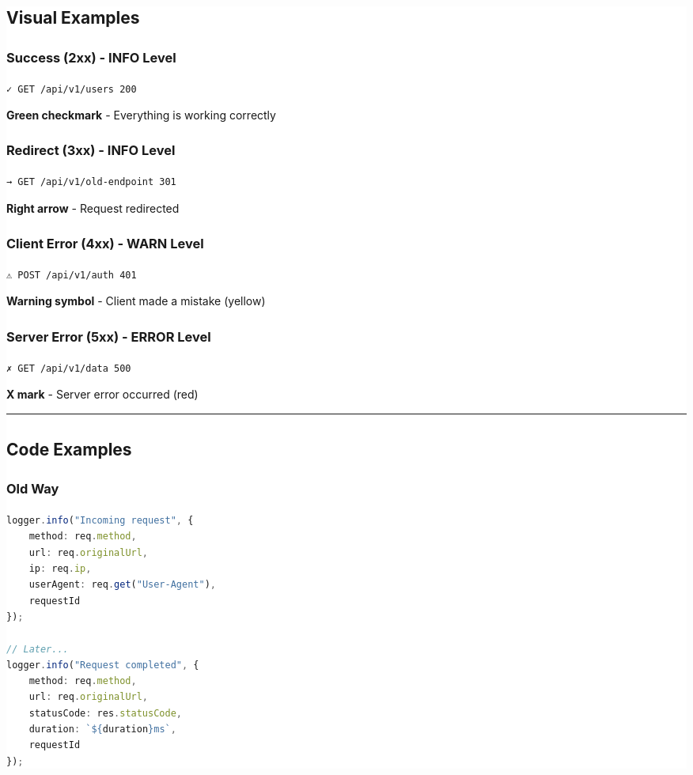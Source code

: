 
## Visual Examples

### Success (2xx) - INFO Level

```
✓ GET /api/v1/users 200
```

**Green checkmark** - Everything is working correctly

### Redirect (3xx) - INFO Level

```
→ GET /api/v1/old-endpoint 301
```

**Right arrow** - Request redirected

### Client Error (4xx) - WARN Level

```
⚠ POST /api/v1/auth 401
```

**Warning symbol** - Client made a mistake (yellow)

### Server Error (5xx) - ERROR Level

```
✗ GET /api/v1/data 500
```

**X mark** - Server error occurred (red)

---

## Code Examples

### Old Way

```typescript
logger.info("Incoming request", {
    method: req.method,
    url: req.originalUrl,
    ip: req.ip,
    userAgent: req.get("User-Agent"),
    requestId
});

// Later...
logger.info("Request completed", {
    method: req.method,
    url: req.originalUrl,
    statusCode: res.statusCode,
    duration: `${duration}ms`,
    requestId
});
```

